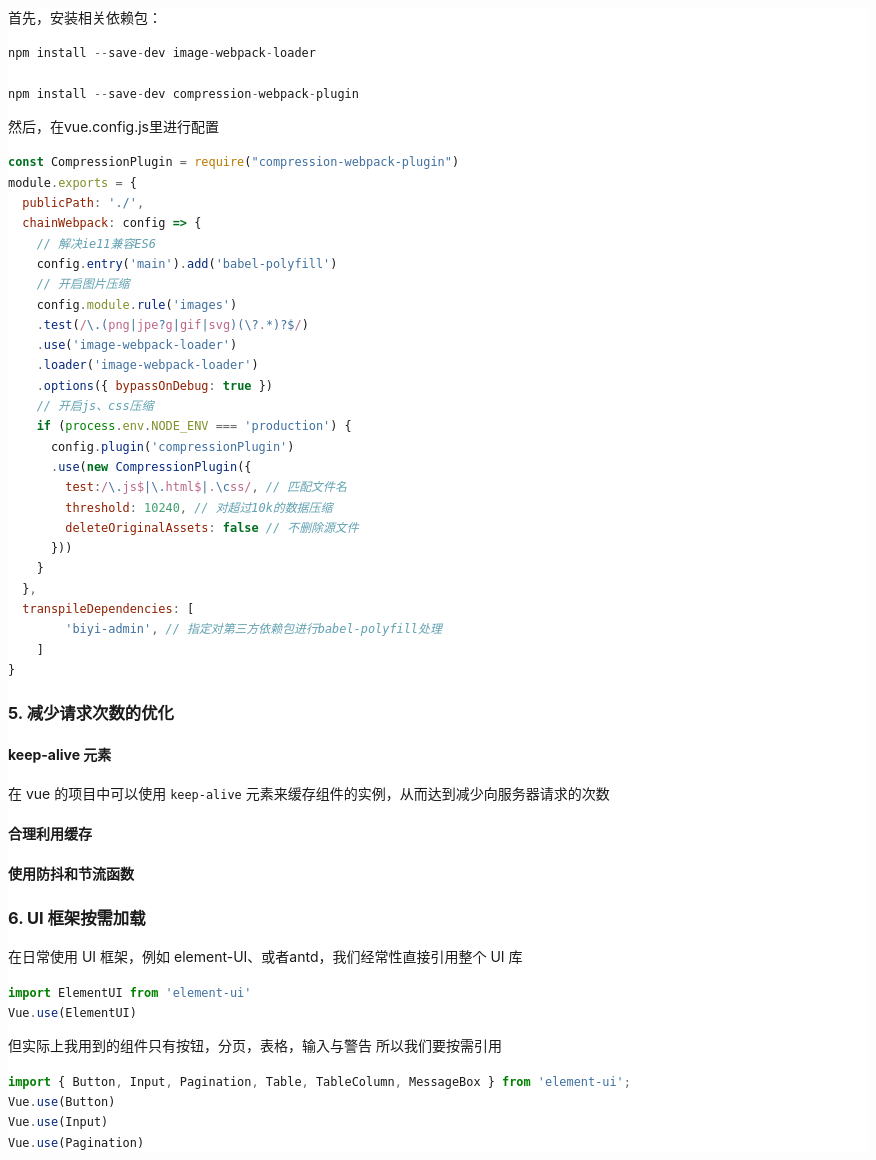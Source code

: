 首先，安装相关依赖包：
```js
npm install --save-dev image-webpack-loader

npm install --save-dev compression-webpack-plugin
```
然后，在vue.config.js里进行配置
```js
const CompressionPlugin = require("compression-webpack-plugin")
module.exports = {
  publicPath: './',
  chainWebpack: config => {
    // 解决ie11兼容ES6
    config.entry('main').add('babel-polyfill')
    // 开启图片压缩
    config.module.rule('images')
    .test(/\.(png|jpe?g|gif|svg)(\?.*)?$/)
    .use('image-webpack-loader')
    .loader('image-webpack-loader')
    .options({ bypassOnDebug: true })
    // 开启js、css压缩
    if (process.env.NODE_ENV === 'production') {
      config.plugin('compressionPlugin')
      .use(new CompressionPlugin({
        test:/\.js$|\.html$|.\css/, // 匹配文件名
        threshold: 10240, // 对超过10k的数据压缩
        deleteOriginalAssets: false // 不删除源文件
      }))
    }
  },
  transpileDependencies: [
        'biyi-admin', // 指定对第三方依赖包进行babel-polyfill处理
    ]
}
```
### 5. 减少请求次数的优化

#### keep-alive 元素
在 vue 的项目中可以使用 `keep-alive` 元素来缓存组件的实例，从而达到减少向服务器请求的次数

#### 合理利用缓存

#### 使用防抖和节流函数

### 6. UI 框架按需加载
在日常使用 UI 框架，例如 element-UI、或者antd，我们经常性直接引用整个 UI 库
```js
import ElementUI from 'element-ui'
Vue.use(ElementUI)
```
但实际上我用到的组件只有按钮，分页，表格，输入与警告 所以我们要按需引用
```js
import { Button, Input, Pagination, Table, TableColumn, MessageBox } from 'element-ui';
Vue.use(Button)
Vue.use(Input)
Vue.use(Pagination)
```
